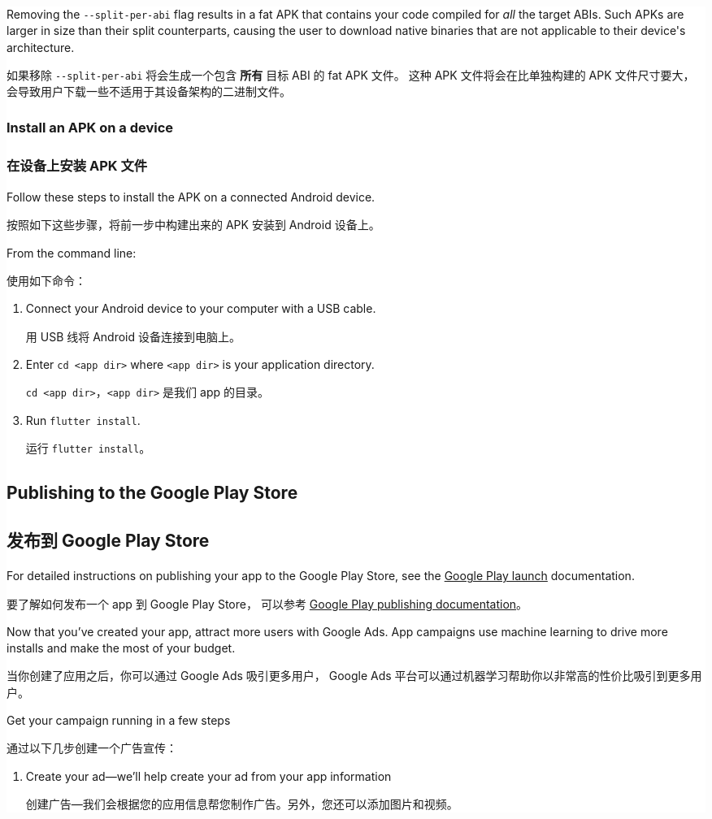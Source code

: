 Removing the `--split-per-abi` flag results in a fat APK that contains
your code compiled for _all_ the target ABIs. Such APKs are larger in
size than their split counterparts, causing the user to download
native binaries that are not applicable to their device's architecture.

如果移除 `--split-per-abi` 将会生成一个包含 **所有** 目标 ABI 的 fat APK 文件。
这种 APK 文件将会在比单独构建的 APK 文件尺寸要大，
会导致用户下载一些不适用于其设备架构的二进制文件。

### Install an APK on a device

### 在设备上安装 APK 文件

Follow these steps to install the APK on a connected Android device.

按照如下这些步骤，将前一步中构建出来的 APK 安装到 Android 设备上。

From the command line:

使用如下命令：

1. Connect your Android device to your computer with a USB cable.
	
   用 USB 线将 Android 设备连接到电脑上。

1. Enter `cd <app dir>` where `<app dir>` is your application directory.

   `cd <app dir>`，`<app dir>` 是我们 app 的目录。
   
1. Run `flutter install`.

   运行 `flutter install`。

## Publishing to the Google Play Store

## 发布到 Google Play Store

For detailed instructions on publishing your app to the Google Play Store,
see the [Google Play launch][play] documentation.

要了解如何发布一个 app 到 Google Play Store，
可以参考 [Google Play publishing documentation][play]。

Now that you’ve created your app, attract more users with Google Ads.
App campaigns use machine learning to drive more installs and
make the most of your budget. 

当你创建了应用之后，你可以通过 Google Ads 吸引更多用户，
Google Ads 平台可以通过机器学习帮助你以非常高的性价比吸引到更多用户。

Get your campaign running in a few steps

通过以下几步创建一个广告宣传：

1. Create your ad&mdash;we’ll help create your ad from your app
   information

   创建广告&mdash;我们会根据您的应用信息帮您制作广告。另外，您还可以添加图片和视频。


[apk-deploy]: {{site.android-dev}}/studio/command-line/bundletool#deploy_with_bundletool
[apk-set]: {{site.android-dev}}/studio/command-line/bundletool#generate_apks
[appid]: {{site.android-dev}}/studio/build/application-id
[applicationtag]: {{site.android-dev}}/guide/topics/manifest/application-element
[gradlebuild]: {{site.android-dev}}/studio/build/#module-level
[versions]: {{site.android-dev}}/studio/publish/versioning
[launchericons]: {{site.material}}/design/iconography/
[configuration qualifiers]: {{site.android-dev}}/guide/topics/resources/providing-resources#AlternativeResources
[配置限定符]: {{site.android-dev}}/guide/topics/resources/providing-resources#AlternativeResources
[play]: {{site.android-dev}}/distribute/googleplay/start
[arm64-v8a]: {{site.android-dev}}/ndk/guides/abis#arm64-v8a
[armeabi-v7a]: {{site.android-dev}}/ndk/guides/abis#v7a
[bundle]: {{site.android-dev}}/platform/technology/app-bundle
[bundle2]: {{site.android-dev}}/guide/app-bundle
[configuration qualifiers]: {{site.android-dev}}/guide/topics/resources/providing-resources#AlternativeResources
[crash-issue]: https://issuetracker.google.com/issues/147096055
[fat APK]: https://en.wikipedia.org/wiki/Fat_binary
[Flutter wiki]: {{site.github}}/flutter/flutter/wiki
[flutter_launcher_icons]: {{site.pub}}/packages/flutter_launcher_icons
[GitHub repository]: {{site.github}}/google/bundletool/releases/latest
[gradlebuild]: {{site.android-dev}}/studio/build/#module-level
[Issue 9253]: {{site.github}}/flutter/flutter/issues/9253
[Issue 18494]: {{site.github}}/flutter/flutter/issues/18494
[launchericons]: {{site.material}}/design/iconography/
[manifest]: {{site.android-dev}}/guide/topics/manifest/manifest-intro
[manifesttag]: {{site.android-dev}}/guide/topics/manifest/manifest-element
[obfuscating your Dart code]: /docs/deployment/obfuscate
[permissiontag]: {{site.android-dev}}/guide/topics/manifest/uses-permission-element
[play]: {{site.android-dev}}/distribute/googleplay/start
[plugin]: {{site.android-dev}}/studio/releases/gradle-plugin
[R8]: {{site.android-dev}}/studio/build/shrink-code
[Sign your app]: https://developer.android.com/studio/publish/app-signing.html#generate-key
[upload-bundle]: {{site.android-dev}}/studio/publish/upload-bundle
[Version your app]: {{site.android-dev}}/studio/publish/versioning
[versions]: {{site.android-dev}}/studio/publish/versioning
[x86-64]: {{site.android-dev}}/ndk/guides/abis#86-64
